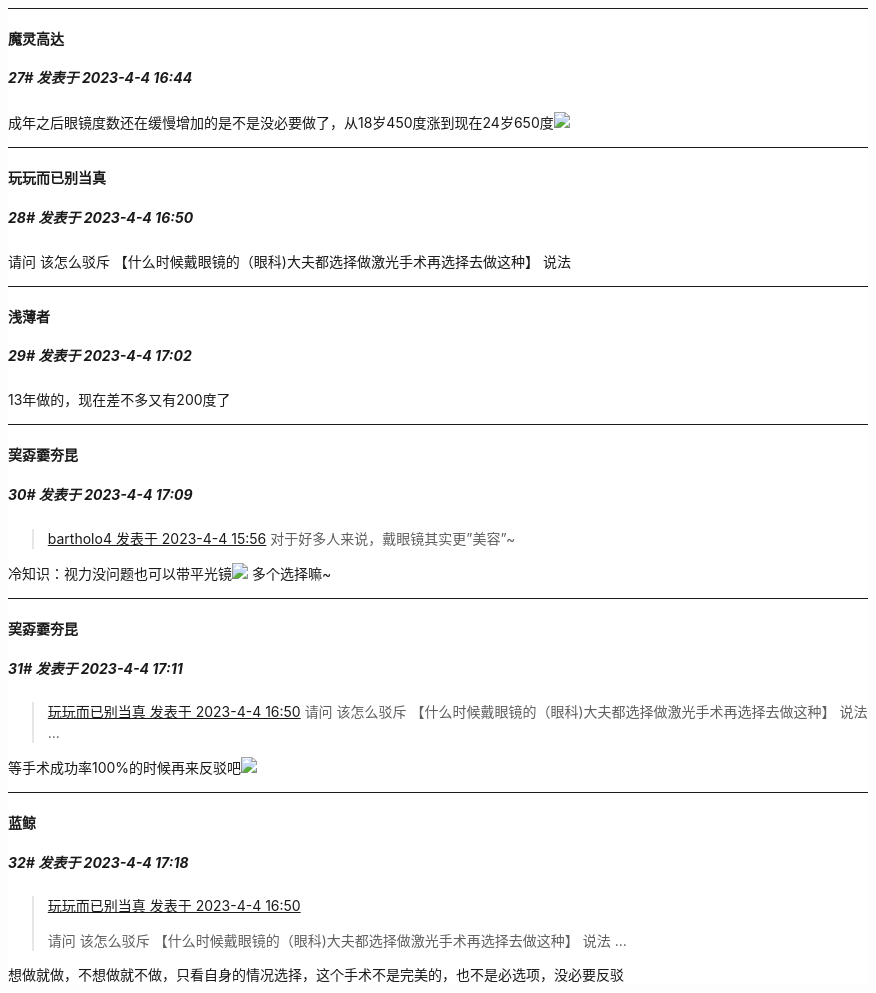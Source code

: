 *****

####  魔灵高达  
##### 27#       发表于 2023-4-4 16:44

成年之后眼镜度数还在缓慢增加的是不是没必要做了，从18岁450度涨到现在24岁650度<img src="https://static.saraba1st.com/image/smiley/face2017/001.png" referrerpolicy="no-referrer">

*****

####  玩玩而已别当真  
##### 28#       发表于 2023-4-4 16:50

请问 该怎么驳斥 【什么时候戴眼镜的（眼科)大夫都选择做激光手术再选择去做这种】 说法

*****

####  浅薄者  
##### 29#       发表于 2023-4-4 17:02

13年做的，现在差不多又有200度了

*****

####  巭孬嫑夯昆  
##### 30#       发表于 2023-4-4 17:09

<blockquote><a href="httphttps://bbs.saraba1st.com/2b/forum.php?mod=redirect&amp;goto=findpost&amp;pid=60331780&amp;ptid=2127415" target="_blank">bartholo4 发表于 2023-4-4 15:56</a>
对于好多人来说，戴眼镜其实更”美容”~</blockquote>
冷知识：视力没问题也可以带平光镜<img src="https://static.saraba1st.com/image/smiley/face2017/054.png" referrerpolicy="no-referrer">
多个选择嘛~


*****

####  巭孬嫑夯昆  
##### 31#       发表于 2023-4-4 17:11

<blockquote><a href="httphttps://bbs.saraba1st.com/2b/forum.php?mod=redirect&amp;goto=findpost&amp;pid=60332595&amp;ptid=2127415" target="_blank">玩玩而已别当真 发表于 2023-4-4 16:50</a>
请问 该怎么驳斥 【什么时候戴眼镜的（眼科)大夫都选择做激光手术再选择去做这种】 说法 ...</blockquote>
等手术成功率100%的时候再来反驳吧<img src="https://static.saraba1st.com/image/smiley/face2017/067.png" referrerpolicy="no-referrer">

*****

####  蓝鲸  
##### 32#       发表于 2023-4-4 17:18

<blockquote><a href="httphttps://bbs.saraba1st.com/2b/forum.php?mod=redirect&amp;goto=findpost&amp;pid=60332595&amp;ptid=2127415" target="_blank">玩玩而已别当真 发表于 2023-4-4 16:50</a>

请问 该怎么驳斥 【什么时候戴眼镜的（眼科)大夫都选择做激光手术再选择去做这种】 说法 ...</blockquote>
想做就做，不想做就不做，只看自身的情况选择，这个手术不是完美的，也不是必选项，没必要反驳
